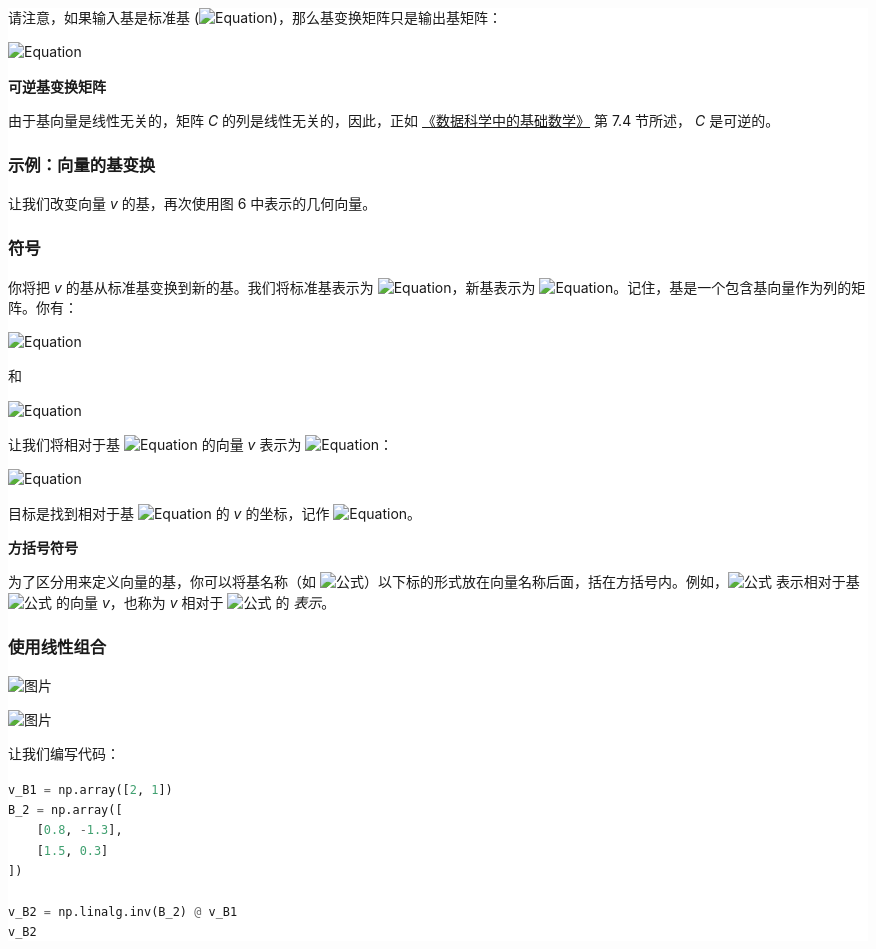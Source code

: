 请注意，如果输入基是标准基 (![Equation](../Images/9aea49fd60c7884041bbbc3edf65f86e.png))，那么基变换矩阵只是输出基矩阵：

![Equation](../Images/ea2845047bf63cc106f684b5444b33a6.png)

**可逆基变换矩阵**

由于基向量是线性无关的，矩阵 *C* 的列是线性无关的，因此，正如 [《数据科学中的基础数学》](https://bit.ly/2XmxUDo) 第 7.4 节所述， *C* 是可逆的。

### 示例：向量的基变换

让我们改变向量 *v* 的基，再次使用图 6 中表示的几何向量。

### **符号**

你将把 *v* 的基从标准基变换到新的基。我们将标准基表示为 ![Equation](../Images/79d05474d7441c806192311d43997a58.png)，新基表示为 ![Equation](../Images/02ee94e3d3dec2826394204135015d70.png)。记住，基是一个包含基向量作为列的矩阵。你有：

![Equation](../Images/ace6a7f51c4045fd6933870e33458ecf.png)

和

![Equation](../Images/2a72edbc586c39eccec1c572a22a6c7e.png)

让我们将相对于基 ![Equation](../Images/79d05474d7441c806192311d43997a58.png) 的向量 *v* 表示为 ![Equation](../Images/dbcdc906d5d3d4bea68c658bc9258003.png)：

![Equation](../Images/75f7c71cacd836984ee0848eed7cfe46.png)

目标是找到相对于基 ![Equation](../Images/02ee94e3d3dec2826394204135015d70.png) 的 *v* 的坐标，记作 ![Equation](../Images/e501ba75023d58a21777eebb46165988.png)。

**方括号符号**

为了区分用来定义向量的基，你可以将基名称（如 ![公式](../Images/79d05474d7441c806192311d43997a58.png)）以下标的形式放在向量名称后面，括在方括号内。例如，![公式](../Images/dbcdc906d5d3d4bea68c658bc9258003.png) 表示相对于基 ![公式](../Images/79d05474d7441c806192311d43997a58.png) 的向量 *v*，也称为 *v* 相对于 ![公式](../Images/79d05474d7441c806192311d43997a58.png) 的 *表示*。

### **使用线性组合**

![图片](../Images/c123977d8ae6ee5cb1c754e0e2f2baaf.png)

![图片](../Images/4ab5e777ba128e38fee43d6ac1b68c76.png)

让我们编写代码：

```py
v_B1 = np.array([2, 1])
B_2 = np.array([
    [0.8, -1.3],
    [1.5, 0.3]
])

v_B2 = np.linalg.inv(B_2) @ v_B1
v_B2 
```

